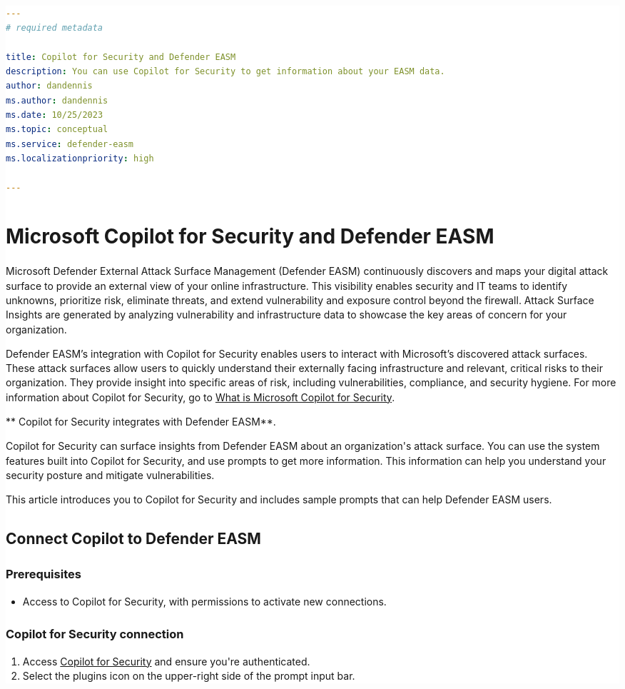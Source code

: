 ```yaml
---
# required metadata

title: Copilot for Security and Defender EASM
description: You can use Copilot for Security to get information about your EASM data.
author: dandennis
ms.author: dandennis
ms.date: 10/25/2023
ms.topic: conceptual
ms.service: defender-easm
ms.localizationpriority: high

---
```


# Microsoft Copilot for Security and Defender EASM

Microsoft Defender External Attack Surface Management (Defender EASM) continuously discovers and maps your digital attack surface to provide an external view of your online infrastructure. This visibility enables security and IT teams to identify unknowns, prioritize risk, eliminate threats, and extend vulnerability and exposure control beyond the firewall. Attack Surface Insights are generated by analyzing vulnerability and infrastructure data to showcase the key areas of concern for your organization. 

Defender EASM’s integration with Copilot for Security enables users to interact with Microsoft’s discovered attack surfaces. These attack surfaces allow users to quickly understand their externally facing infrastructure and relevant, critical risks to their organization. They provide insight into specific areas of risk, including vulnerabilities, compliance, and security hygiene. For more information about Copilot for Security, go to [What is Microsoft Copilot for Security](/security-copilot/microsoft-security-copilot).


** Copilot for Security integrates with Defender EASM**.

Copilot for Security can surface insights from Defender EASM about an organization's attack surface. You can use the system features built into Copilot for Security, and use prompts to get more information. This information can help you understand your security posture and mitigate vulnerabilities.

This article introduces you to Copilot for Security and includes sample prompts that can help Defender EASM users.


## Connect Copilot to Defender EASM 

### Prerequisites

* Access to Copilot for Security, with permissions to activate new connections.

### Copilot  for Security connection 

1. Access [Copilot for Security](https://securitycopilot.microsoft.com/) and ensure you're authenticated.
2. Select the plugins icon on the upper-right side of the prompt input bar.
